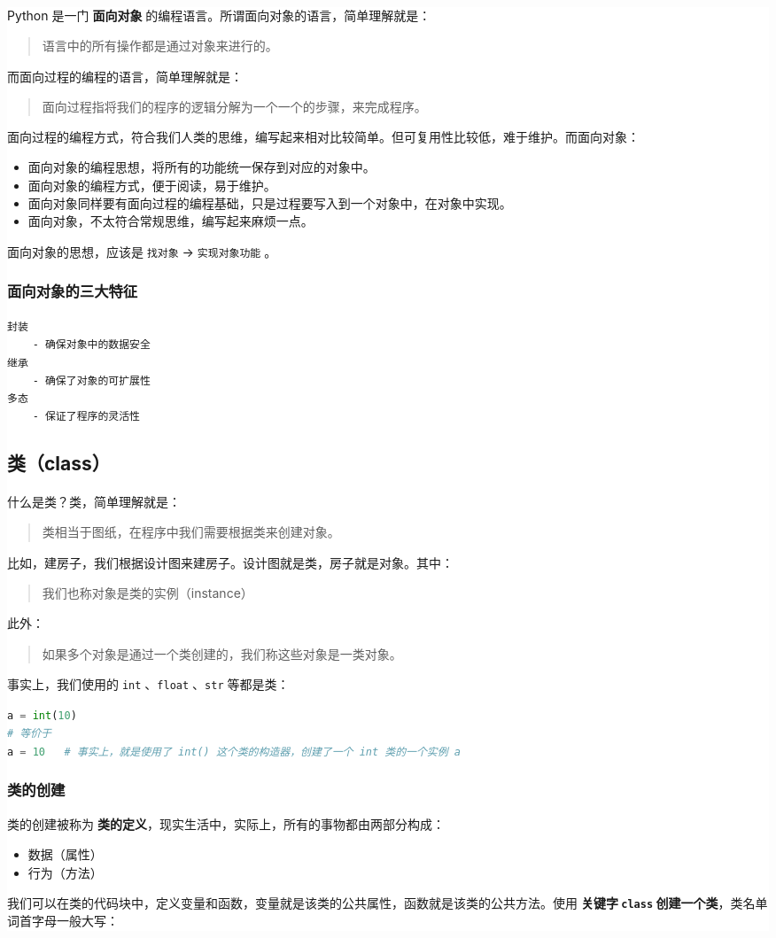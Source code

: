 Python 是一门 **面向对象** 的编程语言。所谓面向对象的语言，简单理解就是：

> 语言中的所有操作都是通过对象来进行的。

而面向过程的编程的语言，简单理解就是：

> 面向过程指将我们的程序的逻辑分解为一个一个的步骤，来完成程序。

面向过程的编程方式，符合我们人类的思维，编写起来相对比较简单。但可复用性比较低，难于维护。而面向对象：

- 面向对象的编程思想，将所有的功能统一保存到对应的对象中。
- 面向对象的编程方式，便于阅读，易于维护。
- 面向对象同样要有面向过程的编程基础，只是过程要写入到一个对象中，在对象中实现。
- 面向对象，不太符合常规思维，编写起来麻烦一点。

面向对象的思想，应该是 ```找对象``` -> ```实现对象功能``` 。

### 面向对象的三大特征

```
封装
	- 确保对象中的数据安全
继承
	- 确保了对象的可扩展性
多态
	- 保证了程序的灵活性
```

## 类（class）

什么是类？类，简单理解就是：

> 类相当于图纸，在程序中我们需要根据类来创建对象。

比如，建房子，我们根据设计图来建房子。设计图就是类，房子就是对象。其中：

> 我们也称对象是类的实例（instance）

此外：

> 如果多个对象是通过一个类创建的，我们称这些对象是一类对象。

事实上，我们使用的 ```int``` 、```float``` 、```str``` 等都是类：

```python
a = int(10)
# 等价于
a = 10   # 事实上，就是使用了 int() 这个类的构造器，创建了一个 int 类的一个实例 a
```


### 类的创建

类的创建被称为 **类的定义**，现实生活中，实际上，所有的事物都由两部分构成：

- 数据（属性）
- 行为（方法）

我们可以在类的代码块中，定义变量和函数，变量就是该类的公共属性，函数就是该类的公共方法。使用 **关键字 ```class``` 创建一个类**，类名单词首字母一般大写：
